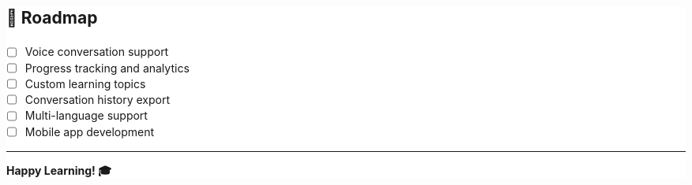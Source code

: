 
## 🔮 Roadmap

- [ ] Voice conversation support
- [ ] Progress tracking and analytics
- [ ] Custom learning topics
- [ ] Conversation history export
- [ ] Multi-language support
- [ ] Mobile app development

---

**Happy Learning! 🎓**